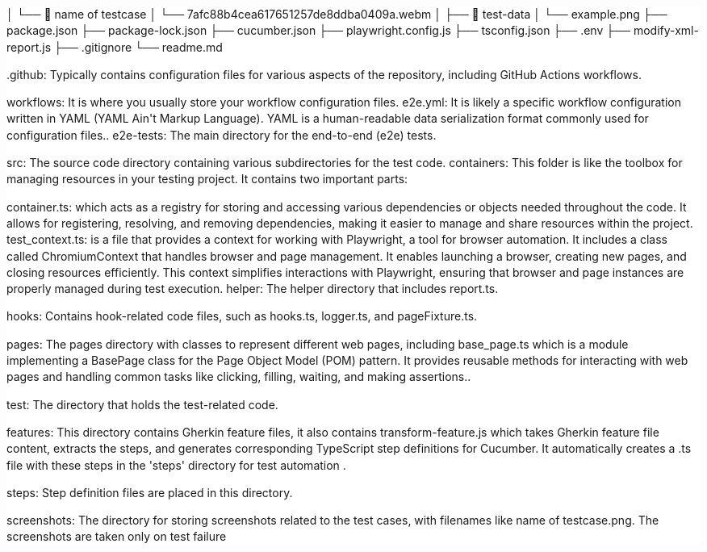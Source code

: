│   └── 📁 name of testcase
│       └── 7afc88b4cea617651257de8ddba0409a.webm
│
├── 📁 test-data
│   └── example.png
├── package.json
├── package-lock.json
├── cucumber.json
├── playwright.config.js
├── tsconfig.json
├── .env
├── modify-xml-report.js
├── .gitignore
└── readme.md

.github: Typically contains configuration files for various aspects of the repository, including GitHub Actions workflows.

workflows: It is where you usually store your workflow configuration files.
e2e.yml: It is likely a specific workflow configuration written in YAML (YAML Ain't Markup Language). YAML is a human-readable data serialization format commonly used for configuration files..
e2e-tests: The main directory for the end-to-end (e2e) tests.

src: The source code directory containing various subdirectories for the test code.
containers: This folder is like the toolbox for managing resources in your testing project. It contains two important parts:

container.ts: which acts as a registry for storing and accessing various dependencies or objects needed throughout the code. It allows for registering, resolving, and removing dependencies, making it easier to manage and share resources within the project.
test_context.ts: is a file that provides a context for working with Playwright, a tool for browser automation. It includes a class called ChromiumContext that handles browser and page management. It enables launching a browser, creating new pages, and closing resources efficiently. This context simplifies interactions with Playwright, ensuring that browser and page instances are properly managed during test execution.
helper: The helper directory that includes report.ts.

hooks: Contains hook-related code files, such as hooks.ts, logger.ts, and pageFixture.ts.

pages: The pages directory with classes to represent different web pages, including base_page.ts which is a module implementing a BasePage class for the Page Object Model (POM) pattern. It provides reusable methods for interacting with web pages and handling common tasks like clicking, filling, waiting, and making assertions..

test: The directory that holds the test-related code.

features: This directory contains Gherkin feature files, it also contains transform-feature.js which takes Gherkin feature file content, extracts the steps, and generates corresponding TypeScript step definitions for Cucumber. It automatically creates a .ts file with these steps in the 'steps' directory for test automation .

steps: Step definition files are placed in this directory.

screenshots: The directory for storing screenshots related to the test cases, with filenames like name of testcase.png. The screenshots are taken only on test failure
